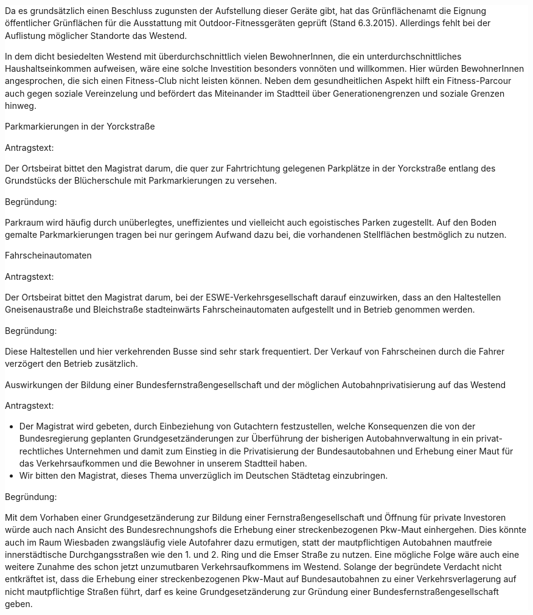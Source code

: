 Da es grundsätzlich einen Beschluss zugunsten der Aufstellung dieser Geräte gibt, hat das Grünflächenamt die Eignung öffentlicher Grünflächen für die Ausstattung mit Outdoor-Fitnessgeräten geprüft (Stand 6.3.2015). Allerdings fehlt bei der Auflistung möglicher Standorte das Westend.

In dem dicht besiedelten Westend mit überdurchschnittlich vielen BewohnerInnen, die ein unterdurchschnittliches Haushaltseinkommen aufweisen, wäre eine solche Investition besonders vonnöten und willkommen. Hier würden BewohnerInnen angesprochen, die sich einen Fitness-Club nicht leisten können. Neben dem gesundheitlichen Aspekt hilft ein Fitness-Parcour auch gegen soziale Vereinzelung und befördert das Miteinander im Stadtteil über Generationengrenzen und soziale Grenzen hinweg.

Parkmarkierungen in der Yorckstraße

Antragstext:

Der Ortsbeirat bittet den Magistrat darum, die quer zur Fahrtrichtung gelegenen Parkplätze in der Yorckstraße entlang des Grundstücks der Blücherschule mit Parkmarkierungen zu versehen.

Begründung:

Parkraum wird häufig durch unüberlegtes, uneffizientes und vielleicht auch egoistisches Parken zugestellt. Auf den Boden gemalte Parkmarkierungen tragen bei nur geringem Aufwand dazu bei, die vorhandenen Stellflächen bestmöglich zu nutzen.

Fahrscheinautomaten

Antragstext:

Der Ortsbeirat bittet den Magistrat darum, bei der ESWE-Verkehrsgesellschaft darauf einzuwirken, dass an den Haltestellen Gneisenaustraße und Bleichstraße stadteinwärts Fahrscheinautomaten aufgestellt und in Betrieb genommen werden.

Begründung:

Diese Haltestellen und hier verkehrenden Busse sind sehr stark frequentiert. Der Verkauf von Fahrscheinen durch die Fahrer verzögert den Betrieb zusätzlich.

Auswirkungen der Bildung einer Bundesfernstraßengesellschaft und der möglichen Autobahnprivatisierung auf das Westend

Antragstext:

* Der Magistrat wird gebeten, durch Einbeziehung von Gutachtern festzustellen, welche Konsequenzen die von der Bundesregierung geplanten Grundgesetzänderungen zur Überführung der bisherigen Autobahnverwaltung in ein privat-rechtliches Unternehmen und damit zum Einstieg in die Privatisierung der Bundesautobahnen und Erhebung einer Maut für das Verkehrsaufkommen und die Bewohner in unserem Stadtteil haben.
* Wir bitten den Magistrat, dieses Thema unverzüglich im Deutschen Städtetag einzubringen.

Begründung:

Mit dem Vorhaben einer Grundgesetzänderung zur Bildung einer Fernstraßengesellschaft und Öffnung für private Investoren würde auch nach Ansicht des Bundesrechnungshofs die Erhebung einer streckenbezogenen Pkw-Maut einhergehen. Dies könnte auch im Raum Wiesbaden zwangsläufig viele Autofahrer dazu ermutigen, statt der mautpflichtigen Autobahnen mautfreie innerstädtische Durchgangsstraßen wie den 1. und 2. Ring und die Emser Straße zu nutzen. Eine mögliche Folge wäre auch eine weitere Zunahme des schon jetzt unzumutbaren Verkehrsaufkommens im Westend. Solange der begründete Verdacht nicht entkräftet ist, dass die Erhebung einer streckenbezogenen Pkw-Maut auf Bundesautobahnen zu einer Verkehrsverlagerung auf nicht mautpflichtige Straßen führt, darf es keine Grundgesetzänderung zur Gründung einer Bundesfernstraßengesellschaft geben.
